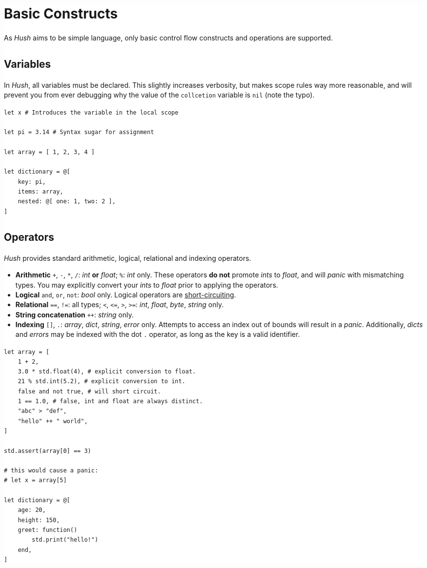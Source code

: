 # Basic Constructs

As *Hush* aims to be simple language, only basic control flow constructs and operations are supported.

## Variables

In *Hush*, all variables must be declared. This slightly increases verbosity, but makes scope rules way more reasonable, and will prevent you from ever debugging why the value of the `collcetion` variable is `nil` (note the typo).

```hush
let x # Introduces the variable in the local scope

let pi = 3.14 # Syntax sugar for assignment

let array = [ 1, 2, 3, 4 ]

let dictionary = @[
	key: pi,
	items: array,
	nested: @[ one: 1, two: 2 ],
]
```

## Operators

*Hush* provides standard arithmetic, logical, relational and indexing operators.

- **Arithmetic** `+`, `-`, `*`, `/`: *int* **or** *float*; `%`: *int* only. These operators **do not** promote *ints* to *float*, and will *panic* with mismatching types. You may explicitly convert your *ints* to *float* prior to applying the operators.
- **Logical** `and`, `or`, `not`: *bool* only. Logical operators are [short-circuiting](https://en.wikipedia.org/wiki/Short-circuit_evaluation).
- **Relational** `==`, `!=`: all types; `<`, `<=`, `>`, `>=`: *int*, *float*, *byte*, *string* only.
- **String concatenation** `++`: *string* only.
- **Indexing** `[]`, `.`: *array*, *dict*, *string*, *error* only. Attempts to access an index out of bounds will result in a *panic*. Additionally, *dicts* and *errors* may be indexed with the dot `.` operator, as long as the key is a valid identifier.

```hush
let array = [
	1 + 2,
	3.0 * std.float(4), # explicit conversion to float.
	21 % std.int(5.2), # explicit conversion to int.
	false and not true, # will short circuit.
	1 == 1.0, # false, int and float are always distinct.
	"abc" > "def",
	"hello" ++ " world",
]

std.assert(array[0] == 3)

# this would cause a panic:
# let x = array[5]

let dictionary = @[
	age: 20,
	height: 150,
	greet: function()
		std.print("hello!")
	end,
]
```